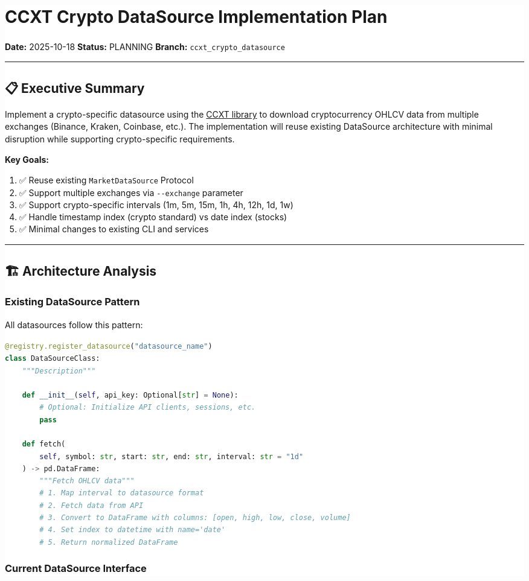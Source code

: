 # CCXT Crypto DataSource Implementation Plan

**Date:** 2025-10-18
**Status:** PLANNING
**Branch:** `ccxt_crypto_datasource`

---

## 📋 Executive Summary

Implement a crypto-specific datasource using the [CCXT library](https://github.com/ccxt/ccxt) to download cryptocurrency OHLCV data from multiple exchanges (Binance, Kraken, Coinbase, etc.). The implementation will reuse existing DataSource architecture with minimal disruption while supporting crypto-specific requirements.

**Key Goals:**
1. ✅ Reuse existing `MarketDataSource` Protocol
2. ✅ Support multiple exchanges via `--exchange` parameter
3. ✅ Support crypto-specific intervals (1m, 5m, 15m, 1h, 4h, 12h, 1d, 1w)
4. ✅ Handle timestamp index (crypto standard) vs date index (stocks)
5. ✅ Minimal changes to existing CLI and services

---

## 🏗️ Architecture Analysis

### Existing DataSource Pattern

All datasources follow this pattern:

```python
@registry.register_datasource("datasource_name")
class DataSourceClass:
    """Description"""

    def __init__(self, api_key: Optional[str] = None):
        # Optional: Initialize API clients, sessions, etc.
        pass

    def fetch(
        self, symbol: str, start: str, end: str, interval: str = "1d"
    ) -> pd.DataFrame:
        """Fetch OHLCV data"""
        # 1. Map interval to datasource format
        # 2. Fetch data from API
        # 3. Convert to DataFrame with columns: [open, high, low, close, volume]
        # 4. Set index to datetime with name='date'
        # 5. Return normalized DataFrame
```

### Current DataSource Interface
